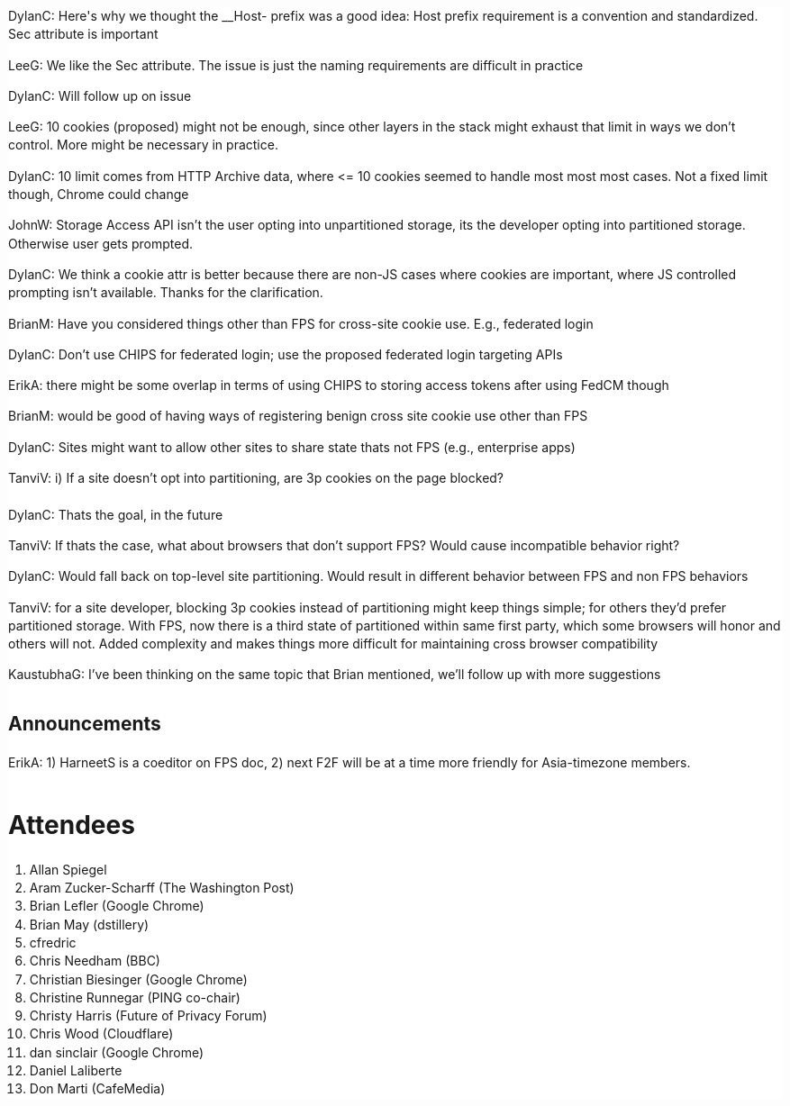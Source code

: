 DylanC: Here's why we thought the __Host- prefix was a good idea: Host prefix requirement is a convention and standardized. Sec attribute is important

LeeG: We like the Sec attribute.  The issue is just the naming requirements are difficult in practice

DylanC: Will follow up on issue

LeeG: 10 cookies (proposed) might not be enough, since other layers in the stack might exhaust that limit in ways we don’t control. More might be necessary in practice.

DylanC: 10 limit comes from HTTP Archive data, where &lt;= 10 cookies seemed to handle most most most cases.  Not a fixed limit though, Chrome could change

JohnW: Storage Access API isn’t the user opting into unpartitioned storage, its the developer opting into partitioned storage.  Otherwise user gets prompted. 

DylanC: We think a cookie attr is better because there are non-JS cases where cookies are important, where JS controlled prompting isn’t available.  Thanks for the clarification.

BrianM: Have you considered things other than FPS for cross-site cookie use. E.g., federated login

DylanC: Don’t use CHIPS for federated login; use the proposed federated login targeting APIs

ErikA: there might be some overlap in terms of using CHIPS to storing access tokens after using FedCM though

BrianM: would be good of having ways of registering benign cross site cookie use other than FPS

DylanC: Sites might want to allow other sites to share state thats not FPS (e.g., enterprise apps)

TanviV: i) If a site doesn’t opt into partitioning, are 3p cookies on the page blocked?  \
 \
DylanC: Thats the goal, in the future

TanviV: If thats the case, what about browsers that don’t support FPS? Would cause incompatible behavior right?

DylanC: Would fall back on top-level site partitioning.  Would result in different behavior between FPS and non FPS behaviors

TanviV: for a site developer, blocking 3p cookies instead of partitioning might keep things simple; for others they’d prefer partitioned storage.  With FPS, now there is a third state of partitioned within same first party, which some browsers will honor and others will not.  Added complexity and makes things more difficult for maintaining cross browser compatibility

KaustubhaG: I’ve been thinking on the same topic that Brian mentioned, we’ll follow up with more suggestions



## Announcements

ErikA: 1) HarneetS is a coeditor on FPS doc, 2) next F2F will be at a time more friendly for Asia-timezone members. 

# Attendees
1. Allan Spiegel
2. Aram Zucker-Scharff (The Washington Post)
3. Brian Lefler (Google Chrome)
4. Brian May (dstillery)
5. cfredric
6. Chris Needham (BBC)
7. Christian Biesinger (Google Chrome)
8. Christine Runnegar (PING co-chair)
9. Christy Harris (Future of Privacy Forum)
10. Chris Wood (Cloudflare)
11. dan sinclair (Google Chrome)
12. Daniel Laliberte
13. Don Marti (CafeMedia)
